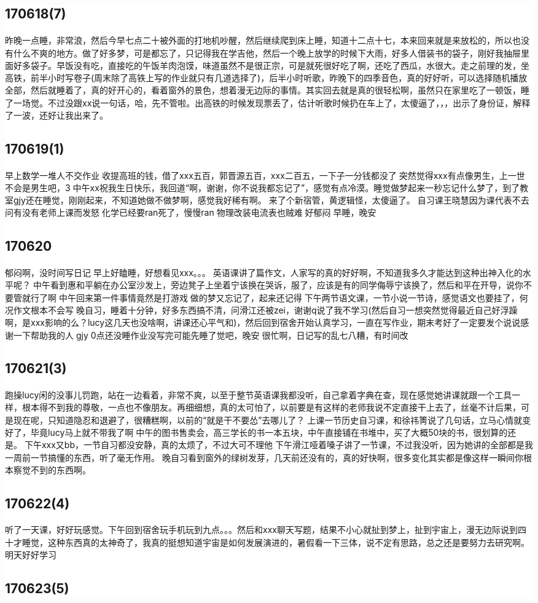 ## 170618(7)

昨晚一点睡，非常浪，然后今早七点二十被外面的打地机吵醒，然后继续爬到床上睡，知道十二点十七，本来回来就是来放松的，所以也没有什么不爽的地方。做了好多梦，可是都忘了，只记得我在学吉他，然后一个晚上放学的时候下大雨，好多人借装书的袋子，刚好我抽屉里面好多袋子。早饭没有吃，直接吃的午饭羊肉泡馍，味道虽然不是很正宗，可是就死很好吃了啊，还吃了西瓜，水很大。走之前理的发，坐高铁，前半小时写卷子(周末除了高铁上写的作业就只有几道选择了)，后半小时听歌，昨晚下的四季音色，真的好好听，可以选择随机播放全部，然后就睡着了，真的好开心的，看着窗外的景色，想着漫无边际的事情。其实回去就是真的很轻松啊，虽然只在家里吃了一顿饭，睡了一场觉。不过没跟xx说一句话，哈，先不管啦。出高铁的时候发现票丢了，估计听歌时候扔在车上了，太傻逼了，，，出示了身份证，解释了一波，还好让我出来了。

## 170619(1)

早上数学一堆人不交作业
收提高班的钱，借了xxx五百，郭晋源五百，xxx二百五，一下子一分钱都没了
突然觉得xxx有点像男生，上一世不会是男生吧，3
中午xx祝我生日快乐，我回道“啊，谢谢，你不说我都忘记了”，感觉有点冷漠。睡觉做梦起来一秒忘记什么梦了，到了教室gjy还在睡觉，刚刚起来，不知道她做不做梦啊，感觉我好稀有啊。
来了个新宿管，黄逻辑怪，太傻逼了。
自习课王晓慧因为课代表不去问有没有老师上课而发怒
化学已经要ran死了，慢慢ran
物理改装电流表也贼难
好郁闷
早睡，晚安

## 170620

郁闷啊，没时间写日记
早上好瞌睡，好想看见xxx。。。
英语课讲了篇作文，人家写的真的好好啊，不知道我多久才能达到这种出神入化的水平呢？
中午看到惠和平躺在办公室沙发上，旁边凳子上坐着宁该换在哭诉，服了，应该是有的同学侮辱宁该换了，然后和平在开导，说你不要管就行了啊
中午回来第一件事情竟然是打游戏
做的梦又忘记了，起来还记得
下午两节语文课，一节小说一节诗，感觉语文也要挂了，何况作文根本不会写
晚自习，睡着十分钟，好多东西搞不清，问滑江还被zei，谢谢q说了我不学习(然后自习一想突然觉得最近自己好浮躁啊，是xxx影响的么？lucy这几天也没啥啊，讲课还心平气和)，然后回到宿舍开始认真学习，一直在写作业，期末考好了一定要发个说说感谢一下帮助我的人
gjy 0点还没睡作业没写完可能先睡了觉吧，晚安
很忙啊，日记写的乱七八糟，有时间改

## 170621(3)

跑操lucy闲的没事儿罚跑，站在一边看着，非常不爽，以至于整节英语课我都没听，自己拿着字典在查，现在感觉她讲课就跟一个工具一样，根本得不到我的尊敬，一点也不像朋友。再细细想，真的太可怕了，以前要是有这样的老师我说不定直接干上去了，丝毫不计后果，可是现在呢，只知道隐忍和退避了，很糟糕啊，以前的“就是干不要怂”去哪儿了？
上课一节历史自习课，和徐祎箐说了几句话，立马心情就变好了，毕竟lucy马上就不带我了啊
中午的图书售卖会，高三学长的书一本五块，中午直接铺在书堆中，买了大概50块的书，很划算的还是。
下午xxx又bb，一节自习都没安静，真的太烦了，不过大可不理他
下午滑江哑着嗓子讲了一节课，不过我没听，因为她讲的全部都是我一周前一节搞懂的东西，听了毫无作用。
晚自习看到窗外的绿树发芽，几天前还没有的，真的好快啊，很多变化其实都是像这样一瞬间你根本察觉不到的东西啊。

## 170622(4)

听了一天课，好好玩感觉。下午回到宿舍玩手机玩到九点。。。然后和xxx聊天写题，结果不小心就扯到梦上，扯到宇宙上，漫无边际说到四十才睡觉，这种东西真的太神奇了，我真的挺想知道宇宙是如何发展演进的，暑假看一下三体，说不定有思路，总之还是要努力去研究啊。明天好好学习 

## 170623(5)
